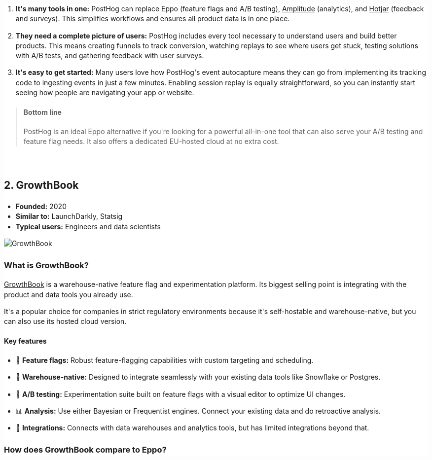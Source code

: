1. **It's many tools in one:** PostHog can replace Eppo (feature flags and A/B testing), [Amplitude](/blog/posthog-vs-amplitude) (analytics), and [Hotjar](/blog/posthog-vs-hotjar) (feedback and surveys). This simplifies workflows and ensures all product data is in one place.

2. **They need a complete picture of users:** PostHog includes every tool necessary to understand users and build better products. This means creating funnels to track conversion, watching replays to see where users get stuck, testing solutions with A/B tests, and gathering feedback with user surveys.

3. **It's easy to get started:** Many users love how PostHog's event autocapture means they can go from implementing its tracking code to ingesting events in just a few minutes. Enabling session replay is equally straightforward, so you can instantly start seeing how people are navigating your app or website.

> #### Bottom line
> 
> PostHog is an ideal Eppo alternative if you're looking for a powerful all-in-one tool that can also serve your A/B testing and feature flag needs. It also offers a dedicated EU-hosted cloud at no extra cost.

<br />

## 2. GrowthBook

- **Founded:** 2020
- **Similar to:** LaunchDarkly, Statsig
- **Typical users:** Engineers and data scientists

![GrowthBook](https://res.cloudinary.com/dmukukwp6/image/upload/v1713309283/posthog.com/contents/images/blog/best-split-alternatives/growthbook.png)

### What is GrowthBook?

[GrowthBook](/blog/posthog-vs-growthbook) is a warehouse-native feature flag and experimentation platform. Its biggest selling point is integrating with the product and data tools you already use.

It's a popular choice for companies in strict regulatory environments because it's self-hostable and warehouse-native, but you can also use its hosted cloud version. 

#### Key features

- 🚩 **Feature flags:** Robust feature-flagging capabilities with custom targeting and scheduling.

- 🔧 **Warehouse-native:** Designed to integrate seamlessly with your existing data tools like Snowflake or Postgres.

- 🧪 **A/B testing:** Experimentation suite built on feature flags with a visual editor to optimize UI changes.

- 📊 **Analysis:** Use either Bayesian or Frequentist engines. Connect your existing data and do retroactive analysis.

- 🔌 **Integrations:** Connects with data warehouses and analytics tools, but has limited integrations beyond that.

### How does GrowthBook compare to Eppo?
